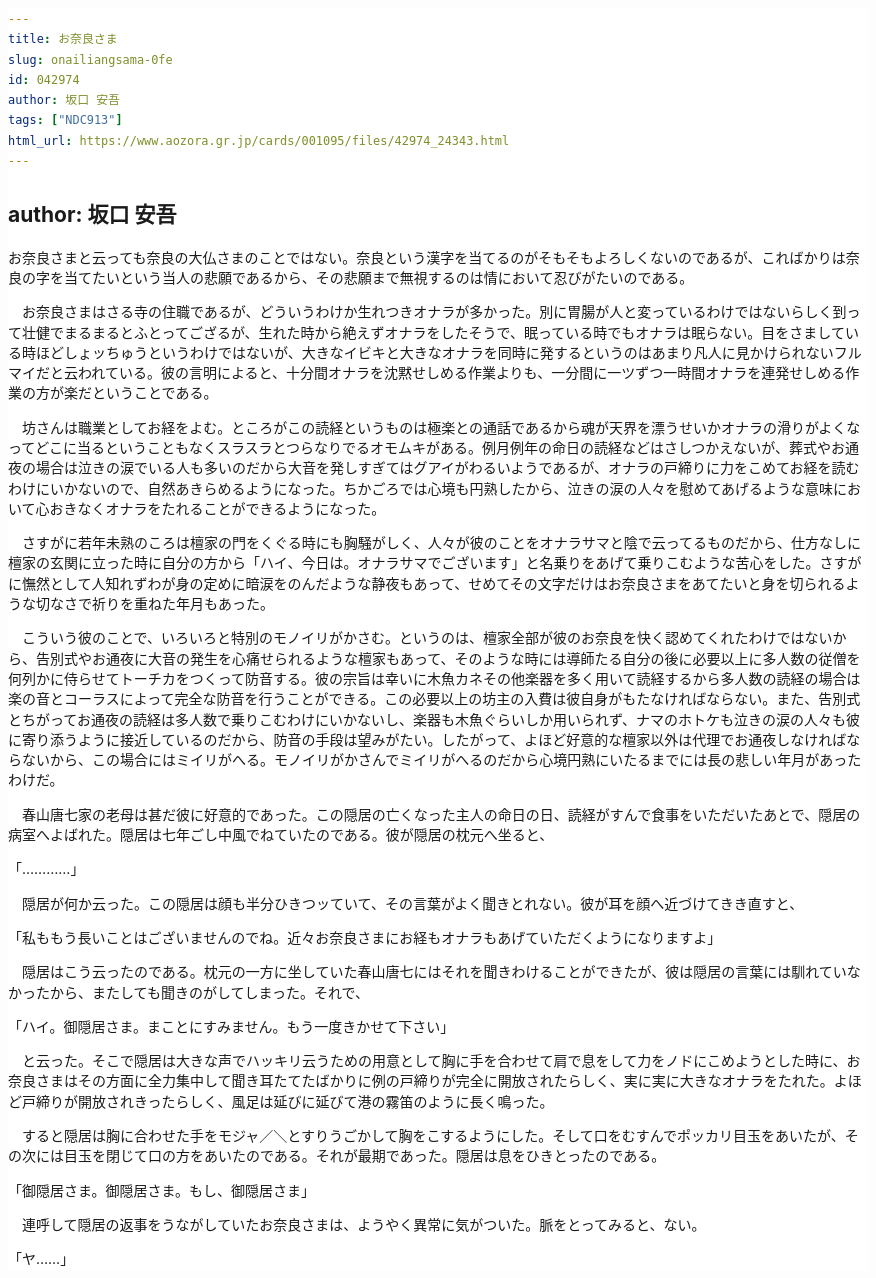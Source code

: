 ```yaml
---
title: お奈良さま
slug: onailiangsama-0fe
id: 042974
author: 坂口 安吾
tags: ["NDC913"]
html_url: https://www.aozora.gr.jp/cards/001095/files/42974_24343.html
---
```


## author: 坂口 安吾

お奈良さまと云っても奈良の大仏さまのことではない。奈良という漢字を当てるのがそもそもよろしくないのであるが、こればかりは奈良の字を当てたいという当人の悲願であるから、その悲願まで無視するのは情において忍びがたいのである。

　お奈良さまはさる寺の住職であるが、どういうわけか生れつきオナラが多かった。別に胃腸が人と変っているわけではないらしく到って壮健でまるまるとふとってござるが、生れた時から絶えずオナラをしたそうで、眠っている時でもオナラは眠らない。目をさましている時ほどしょッちゅうというわけではないが、大きなイビキと大きなオナラを同時に発するというのはあまり凡人に見かけられないフルマイだと云われている。彼の言明によると、十分間オナラを沈黙せしめる作業よりも、一分間に一ツずつ一時間オナラを連発せしめる作業の方が楽だということである。

　坊さんは職業としてお経をよむ。ところがこの読経というものは極楽との通話であるから魂が天界を漂うせいかオナラの滑りがよくなってどこに当るということもなくスラスラとつらなりでるオモムキがある。例月例年の命日の読経などはさしつかえないが、葬式やお通夜の場合は泣きの涙でいる人も多いのだから大音を発しすぎてはグアイがわるいようであるが、オナラの戸締りに力をこめてお経を読むわけにいかないので、自然あきらめるようになった。ちかごろでは心境も円熟したから、泣きの涙の人々を慰めてあげるような意味において心おきなくオナラをたれることができるようになった。

　さすがに若年未熟のころは檀家の門をくぐる時にも胸騒がしく、人々が彼のことをオナラサマと陰で云ってるものだから、仕方なしに檀家の玄関に立った時に自分の方から「ハイ、今日は。オナラサマでございます」と名乗りをあげて乗りこむような苦心をした。さすがに憮然として人知れずわが身の定めに暗涙をのんだような静夜もあって、せめてその文字だけはお奈良さまをあてたいと身を切られるような切なさで祈りを重ねた年月もあった。

　こういう彼のことで、いろいろと特別のモノイリがかさむ。というのは、檀家全部が彼のお奈良を快く認めてくれたわけではないから、告別式やお通夜に大音の発生を心痛せられるような檀家もあって、そのような時には導師たる自分の後に必要以上に多人数の従僧を何列かに侍らせてトーチカをつくって防音する。彼の宗旨は幸いに木魚カネその他楽器を多く用いて読経するから多人数の読経の場合は楽の音とコーラスによって完全な防音を行うことができる。この必要以上の坊主の入費は彼自身がもたなければならない。また、告別式とちがってお通夜の読経は多人数で乗りこむわけにいかないし、楽器も木魚ぐらいしか用いられず、ナマのホトケも泣きの涙の人々も彼に寄り添うように接近しているのだから、防音の手段は望みがたい。したがって、よほど好意的な檀家以外は代理でお通夜しなければならないから、この場合にはミイリがへる。モノイリがかさんでミイリがへるのだから心境円熟にいたるまでには長の悲しい年月があったわけだ。

　春山唐七家の老母は甚だ彼に好意的であった。この隠居の亡くなった主人の命日の日、読経がすんで食事をいただいたあとで、隠居の病室へよばれた。隠居は七年ごし中風でねていたのである。彼が隠居の枕元へ坐ると、

「…………」

　隠居が何か云った。この隠居は顔も半分ひきつッていて、その言葉がよく聞きとれない。彼が耳を顔へ近づけてきき直すと、

「私ももう長いことはございませんのでね。近々お奈良さまにお経もオナラもあげていただくようになりますよ」

　隠居はこう云ったのである。枕元の一方に坐していた春山唐七にはそれを聞きわけることができたが、彼は隠居の言葉には馴れていなかったから、またしても聞きのがしてしまった。それで、

「ハイ。御隠居さま。まことにすみません。もう一度きかせて下さい」

　と云った。そこで隠居は大きな声でハッキリ云うための用意として胸に手を合わせて肩で息をして力をノドにこめようとした時に、お奈良さまはその方面に全力集中して聞き耳たてたばかりに例の戸締りが完全に開放されたらしく、実に実に大きなオナラをたれた。よほど戸締りが開放されきったらしく、風足は延びに延びて港の霧笛のように長く鳴った。

　すると隠居は胸に合わせた手をモジャ／＼とすりうごかして胸をこするようにした。そして口をむすんでポッカリ目玉をあいたが、その次には目玉を閉じて口の方をあいたのである。それが最期であった。隠居は息をひきとったのである。

「御隠居さま。御隠居さま。もし、御隠居さま」

　連呼して隠居の返事をうながしていたお奈良さまは、ようやく異常に気がついた。脈をとってみると、ない。

「ヤ……」
